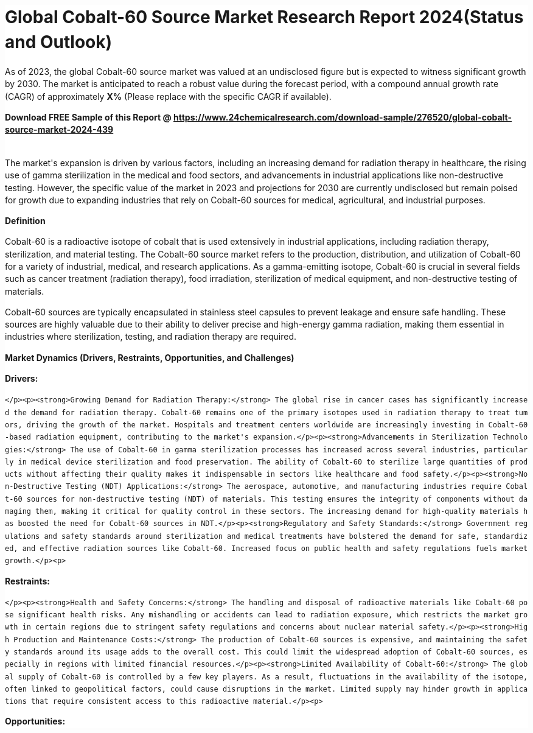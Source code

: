 <h1>Global Cobalt-60 Source Market Research Report 2024(Status and Outlook)</h1><p>
</p><p>As of 2023, the global Cobalt-60 source market was valued at an undisclosed figure but is expected to witness significant growth by 2030. The market is anticipated to reach a robust value during the forecast period, with a compound annual growth rate (CAGR) of approximately <strong>X%</strong> (Please replace with the specific CAGR if available).</p><p>
</p><div><b>Download FREE Sample of this Report @ 
            <a href="https://www.24chemicalresearch.com/download-sample/276520/global-cobalt-source-market-2024-439">
            https://www.24chemicalresearch.com/download-sample/276520/global-cobalt-source-market-2024-439</a></b></div><br><p>The market's expansion is driven by various factors, including an increasing demand for radiation therapy in healthcare, the rising use of gamma sterilization in the medical and food sectors, and advancements in industrial applications like non-destructive testing. However, the specific value of the market in 2023 and projections for 2030 are currently undisclosed but remain poised for growth due to expanding industries that rely on Cobalt-60 sources for medical, agricultural, and industrial purposes.</p><p>
<strong>Definition</strong></p><p>
</p><p>Cobalt-60 is a radioactive isotope of cobalt that is used extensively in industrial applications, including radiation therapy, sterilization, and material testing. The Cobalt-60 source market refers to the production, distribution, and utilization of Cobalt-60 for a variety of industrial, medical, and research applications. As a gamma-emitting isotope, Cobalt-60 is crucial in several fields such as cancer treatment (radiation therapy), food irradiation, sterilization of medical equipment, and non-destructive testing of materials.</p><p>
</p><p>Cobalt-60 sources are typically encapsulated in stainless steel capsules to prevent leakage and ensure safe handling. These sources are highly valuable due to their ability to deliver precise and high-energy gamma radiation, making them essential in industries where sterilization, testing, and radiation therapy are required.</p><p>
<strong>Market Dynamics (Drivers, Restraints, Opportunities, and Challenges)</strong></p><p>
<strong>Drivers:</strong></p><p>

	</p><p><strong>Growing Demand for Radiation Therapy:</strong> The global rise in cancer cases has significantly increased the demand for radiation therapy. Cobalt-60 remains one of the primary isotopes used in radiation therapy to treat tumors, driving the growth of the market. Hospitals and treatment centers worldwide are increasingly investing in Cobalt-60-based radiation equipment, contributing to the market's expansion.</p><p><strong>Advancements in Sterilization Technologies:</strong> The use of Cobalt-60 in gamma sterilization processes has increased across several industries, particularly in medical device sterilization and food preservation. The ability of Cobalt-60 to sterilize large quantities of products without affecting their quality makes it indispensable in sectors like healthcare and food safety.</p><p><strong>Non-Destructive Testing (NDT) Applications:</strong> The aerospace, automotive, and manufacturing industries require Cobalt-60 sources for non-destructive testing (NDT) of materials. This testing ensures the integrity of components without damaging them, making it critical for quality control in these sectors. The increasing demand for high-quality materials has boosted the need for Cobalt-60 sources in NDT.</p><p><strong>Regulatory and Safety Standards:</strong> Government regulations and safety standards around sterilization and medical treatments have bolstered the demand for safe, standardized, and effective radiation sources like Cobalt-60. Increased focus on public health and safety regulations fuels market growth.</p><p>
<strong>Restraints:</strong></p><p>

	</p><p><strong>Health and Safety Concerns:</strong> The handling and disposal of radioactive materials like Cobalt-60 pose significant health risks. Any mishandling or accidents can lead to radiation exposure, which restricts the market growth in certain regions due to stringent safety regulations and concerns about nuclear material safety.</p><p><strong>High Production and Maintenance Costs:</strong> The production of Cobalt-60 sources is expensive, and maintaining the safety standards around its usage adds to the overall cost. This could limit the widespread adoption of Cobalt-60 sources, especially in regions with limited financial resources.</p><p><strong>Limited Availability of Cobalt-60:</strong> The global supply of Cobalt-60 is controlled by a few key players. As a result, fluctuations in the availability of the isotope, often linked to geopolitical factors, could cause disruptions in the market. Limited supply may hinder growth in applications that require consistent access to this radioactive material.</p><p>
<strong>Opportunities:</strong></p><p>
